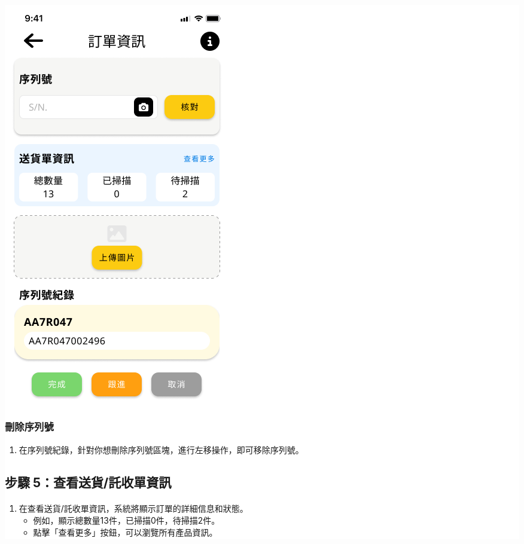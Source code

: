    ![輸入序列號](assets/images/info_page/default_scanned.png)

### 刪除序列號
1. 在序列號紀錄，針對你想刪除序列號區塊，進行左移操作，即可移除序列號。

## 步驟 5：查看送貨/託收單資訊
1. 在查看送貨/託收單資訊，系統將顯示訂單的詳細信息和狀態。
   - 例如，顯示總數量13件，已掃描0件，待掃描2件。
   - 點擊「查看更多」按鈕，可以瀏覽所有產品資訊。